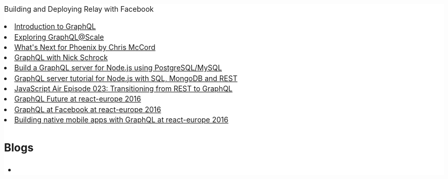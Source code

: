    Building and Deploying Relay with Facebook
  </a>
 </li>
 <li>
  <a href="https://vimeo.com/144817545">
   Introduction to GraphQL
  </a>
 </li>
 <li>
  <a href="https://www.youtube.com/watch?v=_9RgHXqH8J0">
   Exploring GraphQL@Scale
  </a>
 </li>
 <li>
  <a href="https://www.youtube.com/watch?v=IMUpYOc9z3c&feature=youtu.be">
   What's Next for Phoenix by Chris McCord
  </a>
 </li>
 <li>
  <a href="https://www.youtube.com/watch?v=Ed6oJXKt3-M">
   GraphQL with Nick Schrock
  </a>
 </li>
 <li>
  <a href="https://www.youtube.com/watch?v=DNPVqK_woRQ">
   Build a GraphQL server for Node.js using PostgreSQL/MySQL
  </a>
 </li>
 <li>
  <a href="https://www.youtube.com/watch?v=PHabPhgRUuU">
   GraphQL server tutorial for Node.js with SQL, MongoDB and REST
  </a>
 </li>
 <li>
  <a href="https://www.youtube.com/watch?v=ENqDNIp1Nd8">
   JavaScript Air Episode 023: Transitioning from REST to GraphQL
  </a>
 </li>
 <li>
  <a href="https://www.youtube.com/watch?v=ViXL0YQnioU">
   GraphQL Future at react-europe 2016
  </a>
 </li>
 <li>
  <a href="https://www.youtube.com/watch?v=etax3aEe2dA">
   GraphQL at Facebook at react-europe 2016
  </a>
 </li>
 <li>
  <a href="https://www.youtube.com/watch?v=z5rz3saDPJ8">
   Building native mobile apps with GraphQL at react-europe 2016
  </a>
 </li>
</ul>
<p>
 <a name="blogs">
 </a>
</p>
<h2>
 Blogs
</h2>
<ul>
 <li>
  <a href="http://graphql.org/blog/">